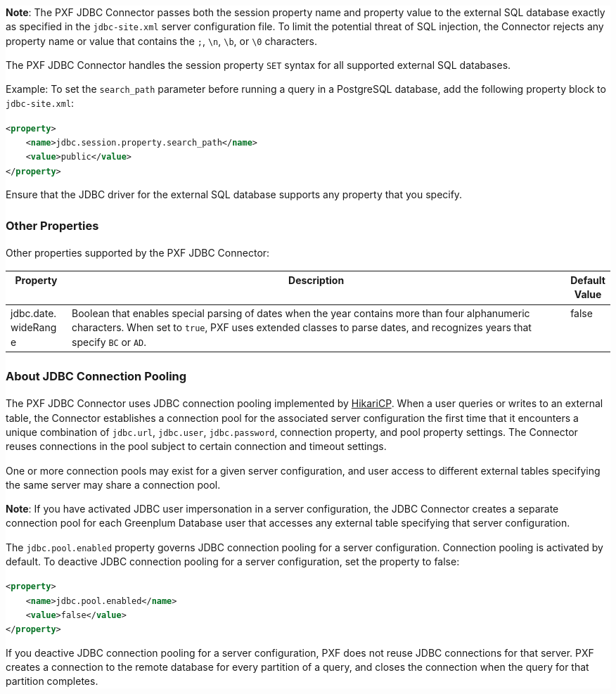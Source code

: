 **Note**: The PXF JDBC Connector passes both the session property name and property value to the external SQL database exactly as specified in the `jdbc-site.xml` server configuration file. To limit the potential threat of SQL injection, the Connector rejects any property name or value that contains the `;`, `\n`, `\b`, or `\0` characters.

The PXF JDBC Connector handles the session property `SET` syntax for all supported external SQL databases.

Example: To set the `search_path` parameter before running a query in a PostgreSQL database, add the following property block to `jdbc-site.xml`:

``` xml
<property>
    <name>jdbc.session.property.search_path</name>
    <value>public</value>
</property>
```

Ensure that the JDBC driver for the external SQL database supports any property that you specify.

### <a id="other"></a>Other Properties

Other properties supported by the PXF JDBC Connector:

| Property       | Description                                | Default Value |
|----------------|--------------------------------------------|---------------|
| jdbc.date.wideRange | Boolean that enables special parsing of dates when the year contains more than four alphanumeric characters. When set to `true`, PXF uses extended classes to parse dates, and recognizes years that specify `BC` or `AD`. | false |

### <a id="jdbcconpool"></a>About JDBC Connection Pooling

The PXF JDBC Connector uses JDBC connection pooling implemented by [HikariCP](https://github.com/brettwooldridge/HikariCP). When a user queries or writes to an external table, the Connector establishes a connection pool for the associated server configuration the first time that it encounters a unique combination of `jdbc.url`, `jdbc.user`, `jdbc.password`, connection property, and pool property settings. The Connector reuses connections in the pool subject to certain connection and timeout settings.

One or more connection pools may exist for a given server configuration, and user access to different external tables specifying the same server may share a connection pool.

**Note**: If you have activated JDBC user impersonation in a server configuration, the JDBC Connector creates a separate connection pool for each Greenplum Database user that accesses any external table specifying that server configuration.

The `jdbc.pool.enabled` property governs JDBC connection pooling for a server configuration. Connection pooling is activated by default. To deactive JDBC connection pooling for a server configuration, set the property to false:

``` xml
<property>
    <name>jdbc.pool.enabled</name>
    <value>false</value>
</property>
```

If you deactive JDBC connection pooling for a server configuration, PXF does not reuse JDBC connections for that server. PXF creates a connection to the remote database for every partition of a query, and closes the connection when the query for that partition completes.

